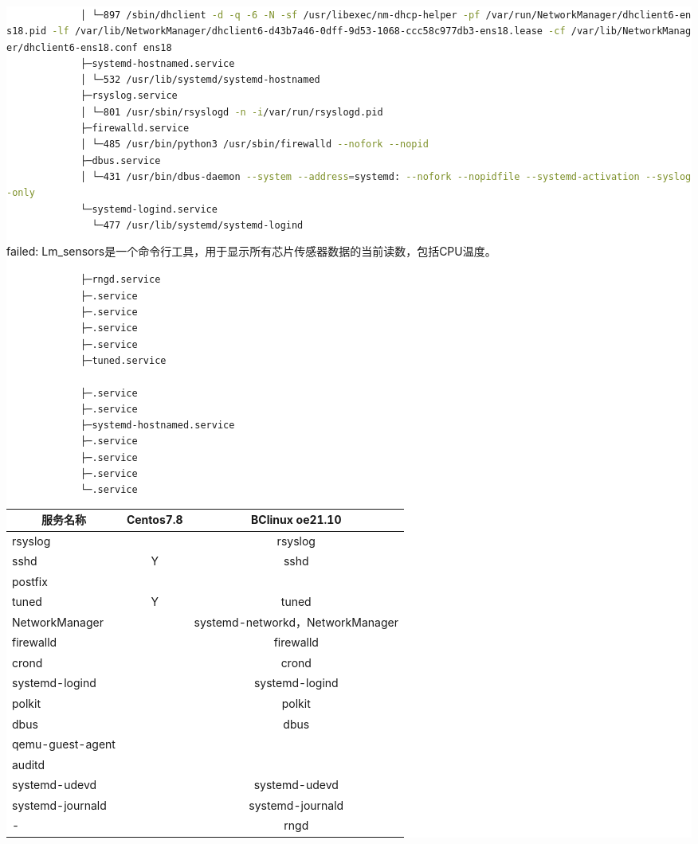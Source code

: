 ```bash
             │ └─897 /sbin/dhclient -d -q -6 -N -sf /usr/libexec/nm-dhcp-helper -pf /var/run/NetworkManager/dhclient6-ens18.pid -lf /var/lib/NetworkManager/dhclient6-d43b7a46-0dff-9d53-1068-ccc58c977db3-ens18.lease -cf /var/lib/NetworkManager/dhclient6-ens18.conf ens18
             ├─systemd-hostnamed.service
             │ └─532 /usr/lib/systemd/systemd-hostnamed
             ├─rsyslog.service
             │ └─801 /usr/sbin/rsyslogd -n -i/var/run/rsyslogd.pid
             ├─firewalld.service
             │ └─485 /usr/bin/python3 /usr/sbin/firewalld --nofork --nopid
             ├─dbus.service
             │ └─431 /usr/bin/dbus-daemon --system --address=systemd: --nofork --nopidfile --systemd-activation --syslog-only
             └─systemd-logind.service
               └─477 /usr/lib/systemd/systemd-logind
```

failed: Lm_sensors是一个命令行工具，用于显示所有芯片传感器数据的当前读数，包括CPU温度。

```
             ├─rngd.service
             ├─.service
             ├─.service
             ├─.service
             ├─.service
             ├─tuned.service

             ├─.service
             ├─.service
             ├─systemd-hostnamed.service
             ├─.service
             ├─.service
             ├─.service
             └─.service
```



|服务名称|Centos7.8|BClinux oe21.10|
|-|:-:|:-:|
|rsyslog||rsyslog|
|sshd|Y|sshd|
|postfix|||
|tuned|Y|tuned|
|NetworkManager||systemd-networkd，NetworkManager|
|firewalld||firewalld|
|crond||crond|
|systemd-logind||systemd-logind|
|polkit||polkit|
|dbus||dbus|
|qemu-guest-agent|||
|auditd|||
|systemd-udevd||systemd-udevd|
|systemd-journald||systemd-journald|
|-||rngd|